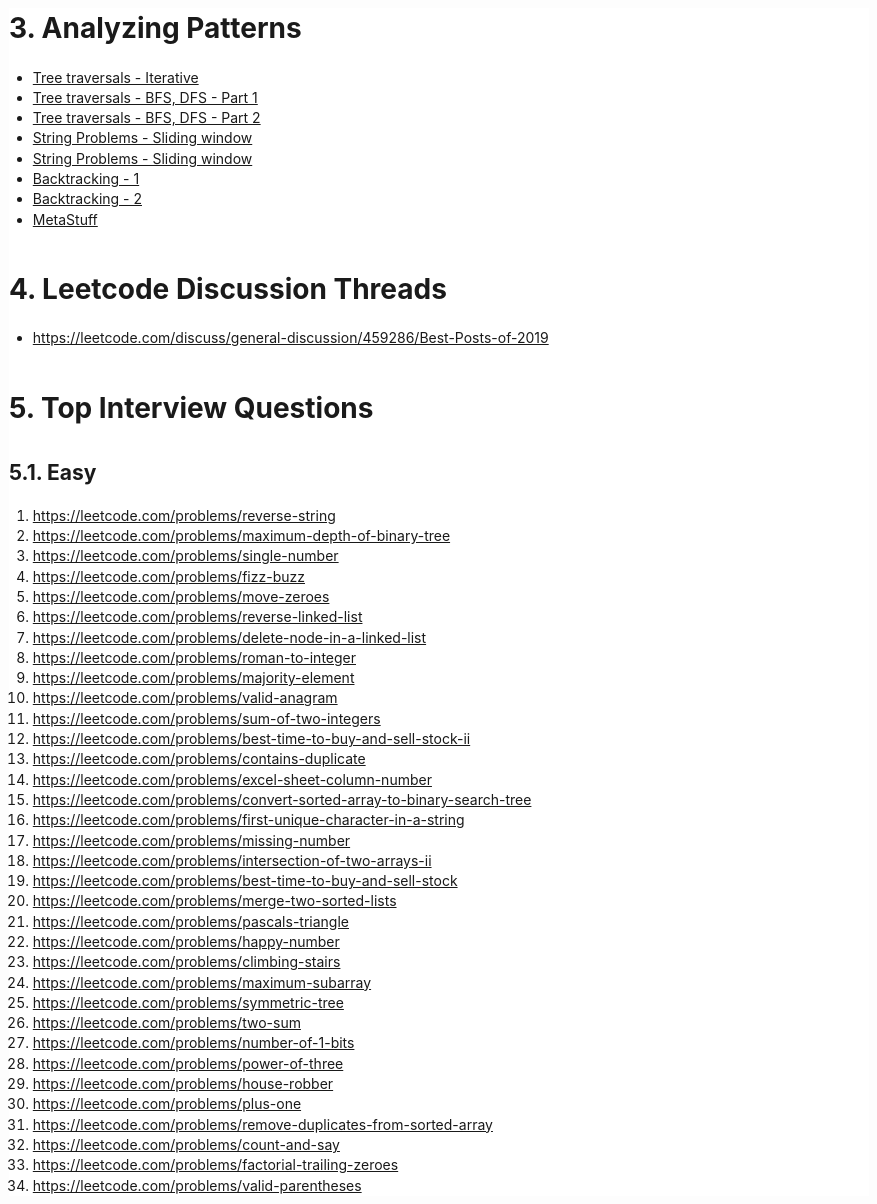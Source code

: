# 3. Analyzing Patterns

- [Tree traversals - Iterative](https://medium.com/leetcode-patterns/leetcode-pattern-0-iterative-traversals-on-trees-d373568eb0ec)
- [Tree traversals - BFS, DFS - Part 1](https://medium.com/leetcode-patterns/leetcode-pattern-1-bfs-dfs-25-of-the-problems-part-1-519450a84353)
- [Tree traversals - BFS, DFS - Part 2](https://medium.com/leetcode-patterns/leetcode-pattern-2-dfs-bfs-25-of-the-problems-part-2-a5b269597f52)
- [String Problems - Sliding window](https://leetcode.com/problems/find-all-anagrams-in-a-string/discuss/92007/sliding-window-algorithm-template-to-solve-all-the-leetcode-substring-search-problem)
- [String Problems - Sliding window](https://medium.com/leetcode-patterns/leetcode-pattern-2-sliding-windows-for-strings-e19af105316b)
- [Backtracking - 1](https://leetcode.com/problems/subsets/discuss/27281/a-general-approach-to-backtracking-questions-in-java-subsets-permutations-combination-sum-palindrome-partitioning)
- [Backtracking - 2](https://medium.com/leetcode-patterns/leetcode-pattern-3-backtracking-5d9e5a03dc26)
- [MetaStuff](https://medium.com/leetcode-patterns/leetcode-pattern-4-meta-stuff-4ebbbef7d4c0)

# 4. Leetcode Discussion Threads

- https://leetcode.com/discuss/general-discussion/459286/Best-Posts-of-2019

# 5. Top Interview Questions

## 5.1. Easy

1. https://leetcode.com/problems/reverse-string
2. https://leetcode.com/problems/maximum-depth-of-binary-tree
3. https://leetcode.com/problems/single-number
4. https://leetcode.com/problems/fizz-buzz
5. https://leetcode.com/problems/move-zeroes
6. https://leetcode.com/problems/reverse-linked-list
7. https://leetcode.com/problems/delete-node-in-a-linked-list
8. https://leetcode.com/problems/roman-to-integer
9.  https://leetcode.com/problems/majority-element
10. https://leetcode.com/problems/valid-anagram
11. https://leetcode.com/problems/sum-of-two-integers
12. https://leetcode.com/problems/best-time-to-buy-and-sell-stock-ii
13. https://leetcode.com/problems/contains-duplicate
14. https://leetcode.com/problems/excel-sheet-column-number
15. https://leetcode.com/problems/convert-sorted-array-to-binary-search-tree
16. https://leetcode.com/problems/first-unique-character-in-a-string
17. https://leetcode.com/problems/missing-number
18. https://leetcode.com/problems/intersection-of-two-arrays-ii
19. https://leetcode.com/problems/best-time-to-buy-and-sell-stock
20. https://leetcode.com/problems/merge-two-sorted-lists
21. https://leetcode.com/problems/pascals-triangle
22. https://leetcode.com/problems/happy-number
23. https://leetcode.com/problems/climbing-stairs
24. https://leetcode.com/problems/maximum-subarray
25. https://leetcode.com/problems/symmetric-tree
26. https://leetcode.com/problems/two-sum
27. https://leetcode.com/problems/number-of-1-bits
28. https://leetcode.com/problems/power-of-three
29. https://leetcode.com/problems/house-robber
30. https://leetcode.com/problems/plus-one
31. https://leetcode.com/problems/remove-duplicates-from-sorted-array
32. https://leetcode.com/problems/count-and-say
33. https://leetcode.com/problems/factorial-trailing-zeroes
34. https://leetcode.com/problems/valid-parentheses